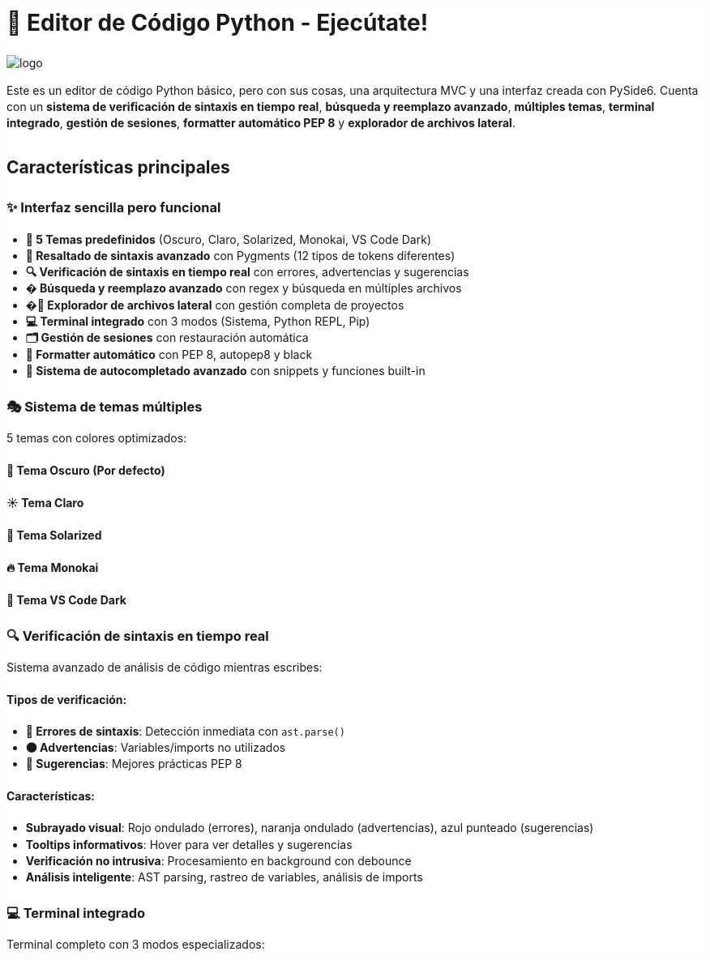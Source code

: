 # 🐍 Editor de Código Python - Ejecútate!

<img width="1024" height="1024" alt="logo" src="https://github.com/user-attachments/assets/53caa94d-580f-45ce-af56-6e312500e30d" />

Este es un editor de código Python básico, pero con sus cosas, una arquitectura MVC y una interfaz creada con PySide6. Cuenta con un **sistema de verificación de sintaxis en tiempo real**, **búsqueda y reemplazo avanzado**, **múltiples temas**, **terminal integrado**, **gestión de sesiones**, **formatter automático PEP 8** y **explorador de archivos lateral**.

## **Características principales**

### ✨ **Interfaz sencilla pero funcional**
- **🎨 5 Temas predefinidos** (Oscuro, Claro, Solarized, Monokai, VS Code Dark)
- **📏 Resaltado de sintaxis avanzado** con Pygments (12 tipos de tokens diferentes)
- **🔍 Verificación de sintaxis en tiempo real** con errores, advertencias y sugerencias
- **� Búsqueda y reemplazo avanzado** con regex y búsqueda en múltiples archivos
- **�📁 Explorador de archivos lateral** con gestión completa de proyectos
- **💻 Terminal integrado** con 3 modos (Sistema, Python REPL, Pip)
- **🗂️ Gestión de sesiones** con restauración automática
- **🎯 Formatter automático** con PEP 8, autopep8 y black
- **🤖 Sistema de autocompletado avanzado** con snippets y funciones built-in

### 🎭 **Sistema de temas múltiples**
5 temas con colores optimizados:

#### 🌙 **Tema Oscuro** (Por defecto)
#### ☀️ **Tema Claro**
#### 🌅 **Tema Solarized**
#### 🔥 **Tema Monokai**
#### 💙 **Tema VS Code Dark**

### 🔍 **Verificación de sintaxis en tiempo real**
Sistema avanzado de análisis de código mientras escribes:

#### **Tipos de verificación:**
- **🔴 Errores de sintaxis**: Detección inmediata con `ast.parse()`
- **🟠 Advertencias**: Variables/imports no utilizados
- **🔵 Sugerencias**: Mejores prácticas PEP 8

#### **Características:**
- **Subrayado visual**: Rojo ondulado (errores), naranja ondulado (advertencias), azul punteado (sugerencias)
- **Tooltips informativos**: Hover para ver detalles y sugerencias
- **Verificación no intrusiva**: Procesamiento en background con debounce
- **Análisis inteligente**: AST parsing, rastreo de variables, análisis de imports

### 💻 **Terminal integrado**
Terminal completo con 3 modos especializados:
